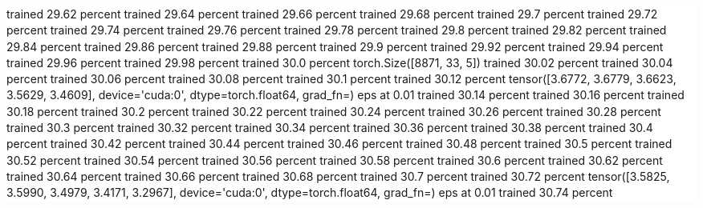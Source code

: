 trained 29.62 percent
trained 29.64 percent
trained 29.66 percent
trained 29.68 percent
trained 29.7 percent
trained 29.72 percent
trained 29.74 percent
trained 29.76 percent
trained 29.78 percent
trained 29.8 percent
trained 29.82 percent
trained 29.84 percent
trained 29.86 percent
trained 29.88 percent
trained 29.9 percent
trained 29.92 percent
trained 29.94 percent
trained 29.96 percent
trained 29.98 percent
trained 30.0 percent
torch.Size([8871, 33, 5])
trained 30.02 percent
trained 30.04 percent
trained 30.06 percent
trained 30.08 percent
trained 30.1 percent
trained 30.12 percent
tensor([3.6772, 3.6779, 3.6623, 3.5629, 3.4609], device='cuda:0',
       dtype=torch.float64, grad_fn=<SelectBackward>)
eps at 0.01
trained 30.14 percent
trained 30.16 percent
trained 30.18 percent
trained 30.2 percent
trained 30.22 percent
trained 30.24 percent
trained 30.26 percent
trained 30.28 percent
trained 30.3 percent
trained 30.32 percent
trained 30.34 percent
trained 30.36 percent
trained 30.38 percent
trained 30.4 percent
trained 30.42 percent
trained 30.44 percent
trained 30.46 percent
trained 30.48 percent
trained 30.5 percent
trained 30.52 percent
trained 30.54 percent
trained 30.56 percent
trained 30.58 percent
trained 30.6 percent
trained 30.62 percent
trained 30.64 percent
trained 30.66 percent
trained 30.68 percent
trained 30.7 percent
trained 30.72 percent
tensor([3.5825, 3.5990, 3.4979, 3.4171, 3.2967], device='cuda:0',
       dtype=torch.float64, grad_fn=<SelectBackward>)
eps at 0.01
trained 30.74 percent